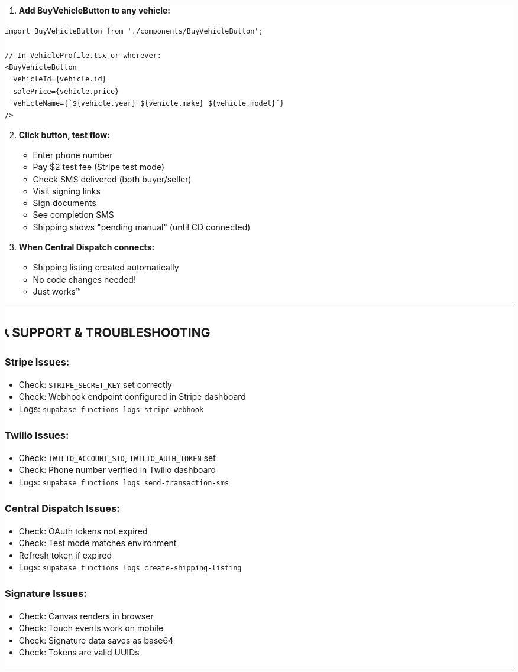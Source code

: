1. **Add BuyVehicleButton to any vehicle:**
```tsx
import BuyVehicleButton from './components/BuyVehicleButton';

// In VehicleProfile.tsx or wherever:
<BuyVehicleButton 
  vehicleId={vehicle.id}
  salePrice={vehicle.price}
  vehicleName={`${vehicle.year} ${vehicle.make} ${vehicle.model}`}
/>
```

2. **Click button, test flow:**
   - Enter phone number
   - Pay $2 test fee (Stripe test mode)
   - Check SMS delivered (both buyer/seller)
   - Visit signing links
   - Sign documents
   - See completion SMS
   - Shipping shows "pending manual" (until CD connected)

3. **When Central Dispatch connects:**
   - Shipping listing created automatically
   - No code changes needed!
   - Just works™

---

## 📞 SUPPORT & TROUBLESHOOTING

### **Stripe Issues:**
- Check: `STRIPE_SECRET_KEY` set correctly
- Check: Webhook endpoint configured in Stripe dashboard
- Logs: `supabase functions logs stripe-webhook`

### **Twilio Issues:**
- Check: `TWILIO_ACCOUNT_SID`, `TWILIO_AUTH_TOKEN` set
- Check: Phone number verified in Twilio dashboard
- Logs: `supabase functions logs send-transaction-sms`

### **Central Dispatch Issues:**
- Check: OAuth tokens not expired
- Check: Test mode matches environment
- Refresh token if expired
- Logs: `supabase functions logs create-shipping-listing`

### **Signature Issues:**
- Check: Canvas renders in browser
- Check: Touch events work on mobile
- Check: Signature data saves as base64
- Check: Tokens are valid UUIDs

---